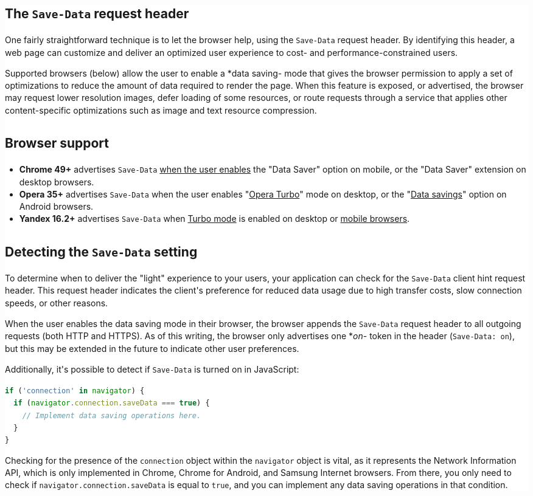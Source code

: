 ## The `Save-Data` request header

One fairly straightforward technique is to let the browser help, using the
`Save-Data` request header. By identifying this header, a web page can customize
and deliver an optimized user experience to cost- and performance-constrained
users.

Supported browsers (below) allow the user to enable a \*data saving- mode that
gives the browser permission to apply a set of optimizations to reduce the
amount of data required to render the page. When this feature is exposed, or
advertised, the browser may request lower resolution images, defer loading of
some resources, or route requests through a service that applies other
content-specific optimizations such as image and text resource compression.

## Browser support

- **Chrome 49+** advertises `Save-Data` [when the user
  enables](https://support.google.com/chrome/answer/2392284) the "Data Saver"
  option on mobile, or the "Data Saver" extension on desktop browsers.
- **Opera 35+** advertises `Save-Data` when the user enables "[Opera
  Turbo](http://www.opera.com/computer/features/fast-browser)" mode on desktop,
  or the "[Data savings](http://www.opera.com/help/mobile/android#turbo)" option
  on Android browsers.
- **Yandex 16.2+** advertises `Save-Data` when [Turbo
  mode](https://yandex.com/support/newbrowser/search-and-browse/turbo.xml) is
  enabled on desktop or [mobile
  browsers](https://yandex.com/support/browser-mobile-android-phone/navigation/turbo-mode.xml).

## Detecting the `Save-Data` setting

To determine when to deliver the "light" experience to your users, your
application can check for the `Save-Data` client hint request header. This
request header indicates the client's preference for reduced data usage due to
high transfer costs, slow connection speeds, or other reasons.

When the user enables the data saving mode in their browser, the browser appends
the `Save-Data` request header to all outgoing requests (both HTTP and HTTPS).
As of this writing, the browser only advertises one \*_on_- token in the header
(`Save-Data: on`), but this may be extended in the future to indicate other user
preferences.

Additionally, it's possible to detect if `Save-Data` is turned on in JavaScript:

```javascript
if ('connection' in navigator) {
  if (navigator.connection.saveData === true) {
    // Implement data saving operations here.
  }
}
```

Checking for the presence of the `connection` object within the `navigator`
object is vital, as it represents the Network Information API, which is only
implemented in Chrome, Chrome for Android, and Samsung Internet browsers. From
there, you only need to check if `navigator.connection.saveData` is equal to
`true`, and you can implement any data saving operations in that condition.
